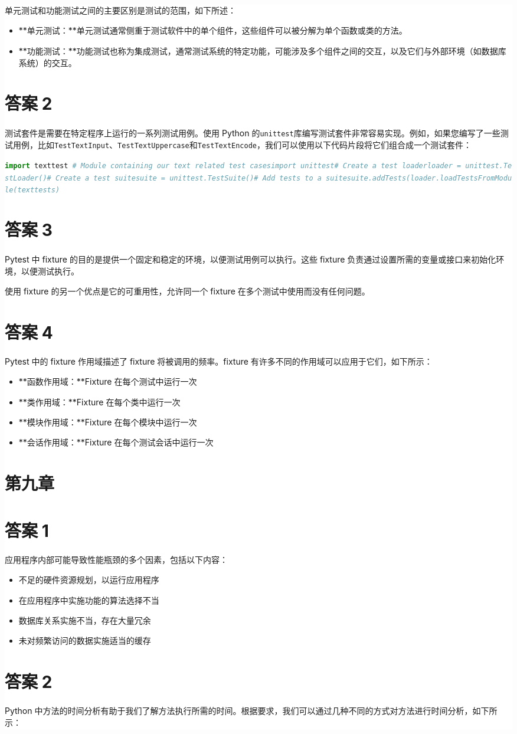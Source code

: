 单元测试和功能测试之间的主要区别是测试的范围，如下所述：

+   **单元测试：**单元测试通常侧重于测试软件中的单个组件，这些组件可以被分解为单个函数或类的方法。

+   **功能测试：**功能测试也称为集成测试，通常测试系统的特定功能，可能涉及多个组件之间的交互，以及它们与外部环境（如数据库系统）的交互。

# 答案 2

测试套件是需要在特定程序上运行的一系列测试用例。使用 Python 的`unittest`库编写测试套件非常容易实现。例如，如果您编写了一些测试用例，比如`TestTextInput`、`TestTextUppercase`和`TestTextEncode`，我们可以使用以下代码片段将它们组合成一个测试套件：

```py
import texttest # Module containing our text related test casesimport unittest# Create a test loaderloader = unittest.TestLoader()# Create a test suitesuite = unittest.TestSuite()# Add tests to a suitesuite.addTests(loader.loadTestsFromModule(texttests)
```

# 答案 3

Pytest 中 fixture 的目的是提供一个固定和稳定的环境，以便测试用例可以执行。这些 fixture 负责通过设置所需的变量或接口来初始化环境，以便测试执行。

使用 fixture 的另一个优点是它的可重用性，允许同一个 fixture 在多个测试中使用而没有任何问题。

# 答案 4

Pytest 中的 fixture 作用域描述了 fixture 将被调用的频率。fixture 有许多不同的作用域可以应用于它们，如下所示：

+   **函数作用域：**Fixture 在每个测试中运行一次

+   **类作用域：**Fixture 在每个类中运行一次

+   **模块作用域：**Fixture 在每个模块中运行一次

+   **会话作用域：**Fixture 在每个测试会话中运行一次

# 第九章

# 答案 1

应用程序内部可能导致性能瓶颈的多个因素，包括以下内容：

+   不足的硬件资源规划，以运行应用程序

+   在应用程序中实施功能的算法选择不当

+   数据库关系实施不当，存在大量冗余

+   未对频繁访问的数据实施适当的缓存

# 答案 2

Python 中方法的时间分析有助于我们了解方法执行所需的时间。根据要求，我们可以通过几种不同的方式对方法进行时间分析，如下所示：
